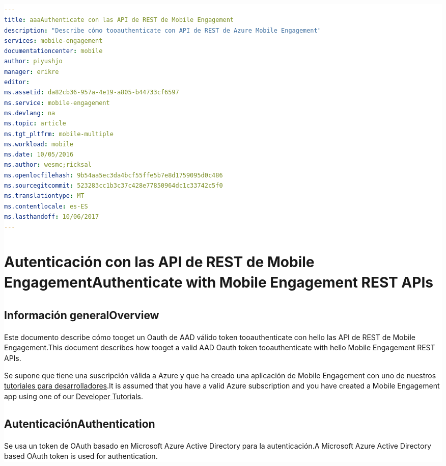 ```yaml
---
title: aaaAuthenticate con las API de REST de Mobile Engagement
description: "Describe cómo tooauthenticate con API de REST de Azure Mobile Engagement"
services: mobile-engagement
documentationcenter: mobile
author: piyushjo
manager: erikre
editor: 
ms.assetid: da82cb36-957a-4e19-a805-b44733cf6597
ms.service: mobile-engagement
ms.devlang: na
ms.topic: article
ms.tgt_pltfrm: mobile-multiple
ms.workload: mobile
ms.date: 10/05/2016
ms.author: wesmc;ricksal
ms.openlocfilehash: 9b54aa5ec3da4bcf55ffe5b7e8d1759095d0c486
ms.sourcegitcommit: 523283cc1b3c37c428e77850964dc1c33742c5f0
ms.translationtype: MT
ms.contentlocale: es-ES
ms.lasthandoff: 10/06/2017
---
```

# <a name="authenticate-with-mobile-engagement-rest-apis"></a><span data-ttu-id="c4576-103">Autenticación con las API de REST de Mobile Engagement</span><span class="sxs-lookup"><span data-stu-id="c4576-103">Authenticate with Mobile Engagement REST APIs</span></span>
## <a name="overview"></a><span data-ttu-id="c4576-104">Información general</span><span class="sxs-lookup"><span data-stu-id="c4576-104">Overview</span></span>
<span data-ttu-id="c4576-105">Este documento describe cómo tooget un Oauth de AAD válido token tooauthenticate con hello las API de REST de Mobile Engagement.</span><span class="sxs-lookup"><span data-stu-id="c4576-105">This document describes how tooget a valid AAD Oauth token tooauthenticate with hello Mobile Engagement REST APIs.</span></span> 

<span data-ttu-id="c4576-106">Se supone que tiene una suscripción válida a Azure y que ha creado una aplicación de Mobile Engagement con uno de nuestros [tutoriales para desarrolladores](mobile-engagement-windows-store-dotnet-get-started.md).</span><span class="sxs-lookup"><span data-stu-id="c4576-106">It is assumed that you have a valid Azure subscription and you have created a Mobile Engagement app using one of our [Developer Tutorials](mobile-engagement-windows-store-dotnet-get-started.md).</span></span>

## <a name="authentication"></a><span data-ttu-id="c4576-107">Autenticación</span><span class="sxs-lookup"><span data-stu-id="c4576-107">Authentication</span></span>
<span data-ttu-id="c4576-108">Se usa un token de OAuth basado en Microsoft Azure Active Directory para la autenticación.</span><span class="sxs-lookup"><span data-stu-id="c4576-108">A Microsoft Azure Active Directory based OAuth token is used for authentication.</span></span> 
